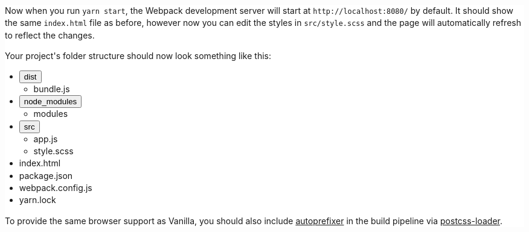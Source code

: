 Now when you run `yarn start`, the Webpack development server will start at `http://localhost:8080/` by default. It should show the same `index.html` file as before, however now you can edit the styles in `src/style.scss` and the page will automatically refresh to reflect the changes.

Your project's folder structure should now look something like this:

<ul class="p-list-tree" aria-multiselectable="true" role="tablist">
  <li class="p-list-tree__item p-list-tree__item--group">
    <button class="p-list-tree__toggle" id="sub-4-btn" role="tab" aria-controls="sub-4" aria-expanded="false">dist</button>
    <ul class="p-list-tree" id="sub-4" role="tabpanel" aria-hidden="true" aria-labelledby="sub-4-btn">
      <li class="p-list-tree__item">
        <a class="p-list-tree__link" tabindex="0">bundle.js</a>
      </li>
    </ul>
  </li>
  <li class="p-list-tree__item p-list-tree__item--group">
    <button class="p-list-tree__toggle" id="sub-5-btn" role="tab" aria-controls="sub-5" aria-expanded="false">node_modules</button>
    <ul class="p-list-tree" id="sub-5" role="tabpanel" aria-hidden="true" aria-labelledby="sub-5-btn">
      <li class="p-list-tree__item">
        <a class="p-list-tree__link" tabindex="0">modules</a>
      </li>
    </ul>
  </li>
  <li class="p-list-tree__item p-list-tree__item--group">
    <button class="p-list-tree__toggle" id="sub-6-btn" role="tab" aria-controls="sub-6" aria-expanded="false">src</button>
    <ul class="p-list-tree" id="sub-6" role="tabpanel" aria-hidden="true" aria-labelledby="sub-6-btn">
      <li class="p-list-tree__item">
        <a class="p-list-tree__link" tabindex="0">app.js</a>
      </li>
      <li class="p-list-tree__item">
        <a class="p-list-tree__link" tabindex="0">style.scss</a>
      </li>
    </ul>
  </li>
  <li class="p-list-tree__item">
    <a class="p-list-tree__link" tabindex="0">index.html</a>
  </li>
  <li class="p-list-tree__item">
    <a class="p-list-tree__link" tabindex="0">package.json</a>
  </li>
  <li class="p-list-tree__item">
    <a class="p-list-tree__link" tabindex="0">webpack.config.js</a>
  </li>
  <li class="p-list-tree__item">
    <a class="p-list-tree__link" tabindex="0">yarn.lock</a>
  </li>
</ul>

To provide the same browser support as Vanilla, you should also include [autoprefixer](https://www.npmjs.com/package/autoprefixer) in the build pipeline via [postcss-loader](https://www.npmjs.com/package/postcss-loader).
